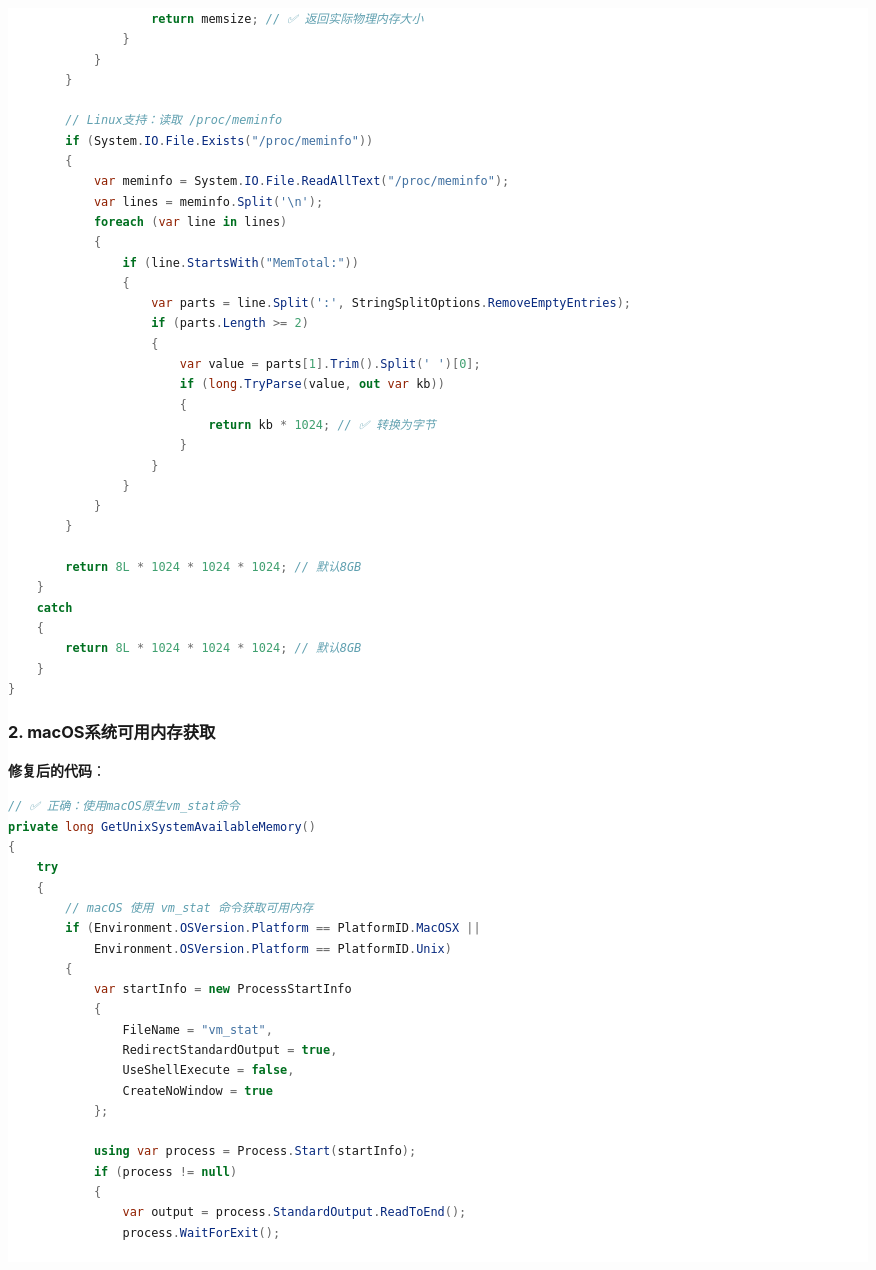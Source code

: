 ```csharp
                    return memsize; // ✅ 返回实际物理内存大小
                }
            }
        }
        
        // Linux支持：读取 /proc/meminfo
        if (System.IO.File.Exists("/proc/meminfo"))
        {
            var meminfo = System.IO.File.ReadAllText("/proc/meminfo");
            var lines = meminfo.Split('\n');
            foreach (var line in lines)
            {
                if (line.StartsWith("MemTotal:"))
                {
                    var parts = line.Split(':', StringSplitOptions.RemoveEmptyEntries);
                    if (parts.Length >= 2)
                    {
                        var value = parts[1].Trim().Split(' ')[0];
                        if (long.TryParse(value, out var kb))
                        {
                            return kb * 1024; // ✅ 转换为字节
                        }
                    }
                }
            }
        }
        
        return 8L * 1024 * 1024 * 1024; // 默认8GB
    }
    catch
    {
        return 8L * 1024 * 1024 * 1024; // 默认8GB
    }
}
```

### 2. macOS系统可用内存获取

**修复后的代码**：
```csharp
// ✅ 正确：使用macOS原生vm_stat命令
private long GetUnixSystemAvailableMemory()
{
    try
    {
        // macOS 使用 vm_stat 命令获取可用内存
        if (Environment.OSVersion.Platform == PlatformID.MacOSX || 
            Environment.OSVersion.Platform == PlatformID.Unix)
        {
            var startInfo = new ProcessStartInfo
            {
                FileName = "vm_stat",
                RedirectStandardOutput = true,
                UseShellExecute = false,
                CreateNoWindow = true
            };
            
            using var process = Process.Start(startInfo);
            if (process != null)
            {
                var output = process.StandardOutput.ReadToEnd();
                process.WaitForExit();
                
```